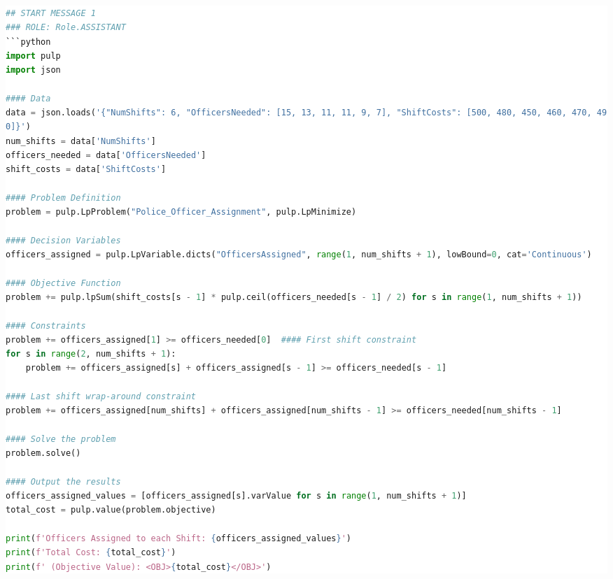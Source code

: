 ```python
## START MESSAGE 1 
### ROLE: Role.ASSISTANT
```python
import pulp
import json

#### Data
data = json.loads('{"NumShifts": 6, "OfficersNeeded": [15, 13, 11, 11, 9, 7], "ShiftCosts": [500, 480, 450, 460, 470, 490]}')
num_shifts = data['NumShifts']
officers_needed = data['OfficersNeeded']
shift_costs = data['ShiftCosts']

#### Problem Definition
problem = pulp.LpProblem("Police_Officer_Assignment", pulp.LpMinimize)

#### Decision Variables
officers_assigned = pulp.LpVariable.dicts("OfficersAssigned", range(1, num_shifts + 1), lowBound=0, cat='Continuous')

#### Objective Function
problem += pulp.lpSum(shift_costs[s - 1] * pulp.ceil(officers_needed[s - 1] / 2) for s in range(1, num_shifts + 1))

#### Constraints
problem += officers_assigned[1] >= officers_needed[0]  #### First shift constraint
for s in range(2, num_shifts + 1):
    problem += officers_assigned[s] + officers_assigned[s - 1] >= officers_needed[s - 1]

#### Last shift wrap-around constraint
problem += officers_assigned[num_shifts] + officers_assigned[num_shifts - 1] >= officers_needed[num_shifts - 1]

#### Solve the problem
problem.solve()

#### Output the results
officers_assigned_values = [officers_assigned[s].varValue for s in range(1, num_shifts + 1)]
total_cost = pulp.value(problem.objective)

print(f'Officers Assigned to each Shift: {officers_assigned_values}')
print(f'Total Cost: {total_cost}')
print(f' (Objective Value): <OBJ>{total_cost}</OBJ>')
```

